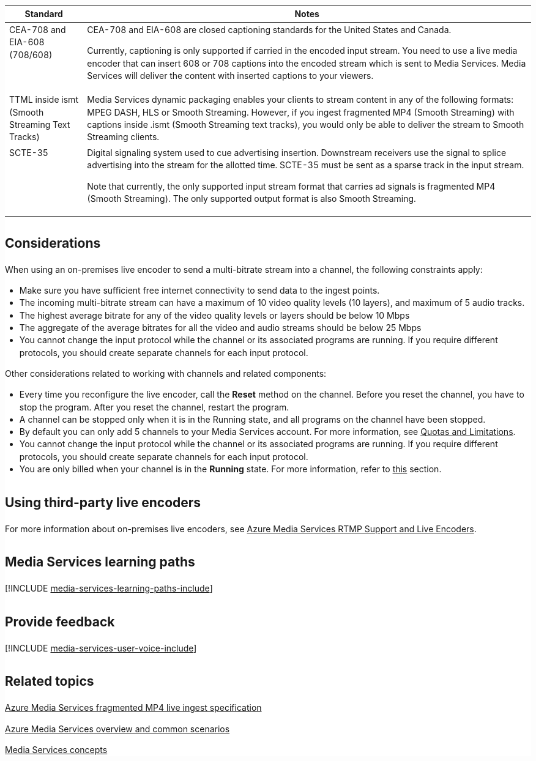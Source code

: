 | Standard | Notes |
| --- | --- |
| CEA-708 and EIA-608 (708/608) |CEA-708 and EIA-608 are closed captioning standards for the United States and Canada.<p><p>Currently, captioning is only supported if carried in the encoded input stream. You need to use a live media encoder that can insert 608 or 708 captions into the encoded stream which is sent to Media Services. Media Services will deliver the content with inserted captions to your viewers. |
| TTML inside ismt (Smooth Streaming Text Tracks) |Media Services dynamic packaging enables your clients to stream content in any of the following formats: MPEG DASH, HLS or Smooth Streaming. However, if you ingest fragmented MP4 (Smooth Streaming) with captions inside .ismt (Smooth Streaming text tracks), you would only be able to deliver the stream to Smooth Streaming clients. |
| SCTE-35 |Digital signaling system used to cue advertising insertion. Downstream receivers use the signal to splice advertising into the stream for the allotted time. SCTE-35 must be sent as a sparse track in the input stream.<p><p>Note that currently, the only supported input stream format that carries ad signals is fragmented MP4 (Smooth Streaming). The only supported output format is also Smooth Streaming. |

## <a id="considerations"></a>Considerations
When using an on-premises live encoder to send a multi-bitrate stream into a channel, the following constraints apply:

* Make sure you have sufficient free internet connectivity to send data to the ingest points.
* The incoming multi-bitrate stream can have a maximum of 10 video quality levels (10 layers), and maximum of 5 audio tracks.
* The highest average bitrate for any of the video quality levels or layers should be below 10 Mbps
* The aggregate of the average bitrates for all the video and audio streams should be below 25 Mbps
* You cannot change the input protocol while the channel or its associated programs are running. If you require different protocols, you should create separate channels for each input protocol.

Other considerations related to working with channels and related components:

* Every time you reconfigure the live encoder, call the **Reset** method on the channel. Before you reset the channel, you have to stop the program. After you reset the channel, restart the program.
* A channel can be stopped only when it is in the Running state, and all programs on the channel have been stopped.
* By default you can only add 5 channels to your Media Services account. For more information, see [Quotas and Limitations](media-services-quotas-and-limitations.md).
* You cannot change the input protocol while the channel or its associated programs are running. If you require different protocols, you should create separate channels for each input protocol.
* You are only billed when your channel is in the **Running** state. For more information, refer to [this](media-services-live-streaming-with-onprem-encoders.md#states) section.

## Using third-party live encoders

For more information about on-premises live encoders, see [Azure Media Services RTMP Support and Live Encoders](https://azure.microsoft.com/blog/azure-media-services-rtmp-support-and-live-encoders/).


## Media Services learning paths
[!INCLUDE [media-services-learning-paths-include](../../includes/media-services-learning-paths-include.md)]

## Provide feedback
[!INCLUDE [media-services-user-voice-include](../../includes/media-services-user-voice-include.md)]

## Related topics
[Azure Media Services fragmented MP4 live ingest specification](media-services-fmp4-live-ingest-overview.md)

[Azure Media Services overview and common scenarios](media-services-overview.md)

[Media Services concepts](media-services-concepts.md)

[live-overview]: ./media/media-services-manage-channels-overview/media-services-live-streaming-current.png
